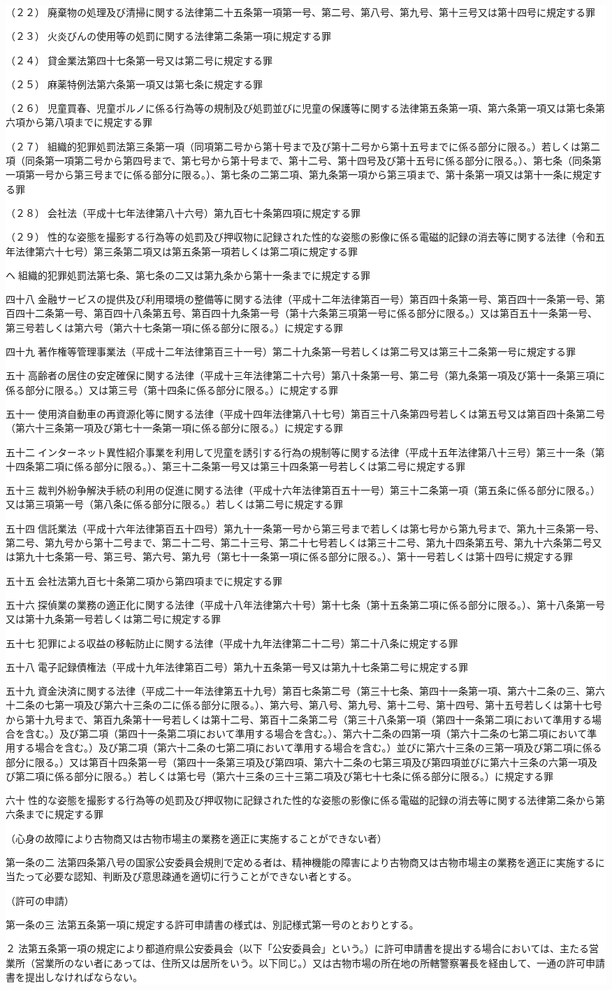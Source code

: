 （２２） 廃棄物の処理及び清掃に関する法律第二十五条第一項第一号、第二号、第八号、第九号、第十三号又は第十四号に規定する罪

（２３） 火炎びんの使用等の処罰に関する法律第二条第一項に規定する罪

（２４） 貸金業法第四十七条第一号又は第二号に規定する罪

（２５） 麻薬特例法第六条第一項又は第七条に規定する罪

（２６） 児童買春、児童ポルノに係る行為等の規制及び処罰並びに児童の保護等に関する法律第五条第一項、第六条第一項又は第七条第六項から第八項までに規定する罪

（２７） 組織的犯罪処罰法第三条第一項（同項第二号から第十号まで及び第十二号から第十五号までに係る部分に限る。）若しくは第二項（同条第一項第二号から第四号まで、第七号から第十号まで、第十二号、第十四号及び第十五号に係る部分に限る。）、第七条（同条第一項第一号から第三号までに係る部分に限る。）、第七条の二第二項、第九条第一項から第三項まで、第十条第一項又は第十一条に規定する罪

（２８） 会社法（平成十七年法律第八十六号）第九百七十条第四項に規定する罪

（２９） 性的な姿態を撮影する行為等の処罰及び押収物に記録された性的な姿態の影像に係る電磁的記録の消去等に関する法律（令和五年法律第六十七号）第三条第二項又は第五条第一項若しくは第二項に規定する罪

ヘ 組織的犯罪処罰法第七条、第七条の二又は第九条から第十一条までに規定する罪

四十八 金融サービスの提供及び利用環境の整備等に関する法律（平成十二年法律第百一号）第百四十条第一号、第百四十一条第一号、第百四十二条第一号、第百四十八条第五号、第百四十九条第一号（第十六条第三項第一号に係る部分に限る。）又は第百五十一条第一号、第三号若しくは第六号（第六十七条第一項に係る部分に限る。）に規定する罪

四十九 著作権等管理事業法（平成十二年法律第百三十一号）第二十九条第一号若しくは第二号又は第三十二条第一号に規定する罪

五十 高齢者の居住の安定確保に関する法律（平成十三年法律第二十六号）第八十条第一号、第二号（第九条第一項及び第十一条第三項に係る部分に限る。）又は第三号（第十四条に係る部分に限る。）に規定する罪

五十一 使用済自動車の再資源化等に関する法律（平成十四年法律第八十七号）第百三十八条第四号若しくは第五号又は第百四十条第二号（第六十三条第一項及び第七十一条第一項に係る部分に限る。）に規定する罪

五十二 インターネット異性紹介事業を利用して児童を誘引する行為の規制等に関する法律（平成十五年法律第八十三号）第三十一条（第十四条第二項に係る部分に限る。）、第三十二条第一号又は第三十四条第一号若しくは第二号に規定する罪

五十三 裁判外紛争解決手続の利用の促進に関する法律（平成十六年法律第百五十一号）第三十二条第一項（第五条に係る部分に限る。）又は第三項第一号（第八条に係る部分に限る。）若しくは第二号に規定する罪

五十四 信託業法（平成十六年法律第百五十四号）第九十一条第一号から第三号まで若しくは第七号から第九号まで、第九十三条第一号、第二号、第九号から第十二号まで、第二十二号、第二十三号、第二十七号若しくは第三十二号、第九十四条第五号、第九十六条第二号又は第九十七条第一号、第三号、第六号、第九号（第七十一条第一項に係る部分に限る。）、第十一号若しくは第十四号に規定する罪

五十五 会社法第九百七十条第二項から第四項までに規定する罪

五十六 探偵業の業務の適正化に関する法律（平成十八年法律第六十号）第十七条（第十五条第二項に係る部分に限る。）、第十八条第一号又は第十九条第一号若しくは第二号に規定する罪

五十七 犯罪による収益の移転防止に関する法律（平成十九年法律第二十二号）第二十八条に規定する罪

五十八 電子記録債権法（平成十九年法律第百二号）第九十五条第一号又は第九十七条第二号に規定する罪

五十九 資金決済に関する法律（平成二十一年法律第五十九号）第百七条第二号（第三十七条、第四十一条第一項、第六十二条の三、第六十二条の七第一項及び第六十三条の二に係る部分に限る。）、第六号、第八号、第九号、第十二号、第十四号、第十五号若しくは第十七号から第十九号まで、第百九条第十一号若しくは第十二号、第百十二条第二号（第三十八条第一項（第四十一条第二項において準用する場合を含む。）及び第二項（第四十一条第二項において準用する場合を含む。）、第六十二条の四第一項（第六十二条の七第二項において準用する場合を含む。）及び第二項（第六十二条の七第二項において準用する場合を含む。）並びに第六十三条の三第一項及び第二項に係る部分に限る。）又は第百十四条第一号（第四十一条第三項及び第四項、第六十二条の七第三項及び第四項並びに第六十三条の六第一項及び第二項に係る部分に限る。）若しくは第七号（第六十三条の三十三第二項及び第七十七条に係る部分に限る。）に規定する罪

六十 性的な姿態を撮影する行為等の処罰及び押収物に記録された性的な姿態の影像に係る電磁的記録の消去等に関する法律第二条から第六条までに規定する罪

（心身の故障により古物商又は古物市場主の業務を適正に実施することができない者）

第一条の二 法第四条第八号の国家公安委員会規則で定める者は、精神機能の障害により古物商又は古物市場主の業務を適正に実施するに当たって必要な認知、判断及び意思疎通を適切に行うことができない者とする。

（許可の申請）

第一条の三 法第五条第一項に規定する許可申請書の様式は、別記様式第一号のとおりとする。

２ 法第五条第一項の規定により都道府県公安委員会（以下「公安委員会」という。）に許可申請書を提出する場合においては、主たる営業所（営業所のない者にあっては、住所又は居所をいう。以下同じ。）又は古物市場の所在地の所轄警察署長を経由して、一通の許可申請書を提出しなければならない。
